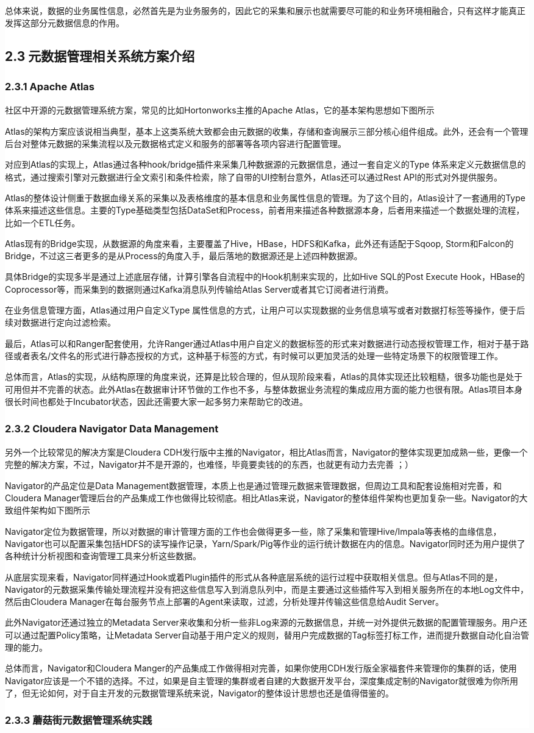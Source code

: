 总体来说，数据的业务属性信息，必然首先是为业务服务的，因此它的采集和展示也就需要尽可能的和业务环境相融合，只有这样才能真正发挥这部分元数据信息的作用。







## 2.3 元数据管理相关系统方案介绍

### 2.3.1 Apache Atlas

社区中开源的元数据管理系统方案，常见的比如Hortonworks主推的Apache Atlas，它的基本架构思想如下图所示


Atlas的架构方案应该说相当典型，基本上这类系统大致都会由元数据的收集，存储和查询展示三部分核心组件组成。此外，还会有一个管理后台对整体元数据的采集流程以及元数据格式定义和服务的部署等各项内容进行配置管理。

对应到Atlas的实现上，Atlas通过各种hook/bridge插件来采集几种数据源的元数据信息，通过一套自定义的Type 体系来定义元数据信息的格式，通过搜索引擎对元数据进行全文索引和条件检索，除了自带的UI控制台意外，Atlas还可以通过Rest API的形式对外提供服务。

Atlas的整体设计侧重于数据血缘关系的采集以及表格维度的基本信息和业务属性信息的管理。为了这个目的，Atlas设计了一套通用的Type体系来描述这些信息。主要的Type基础类型包括DataSet和Process，前者用来描述各种数据源本身，后者用来描述一个数据处理的流程，比如一个ETL任务。

Atlas现有的Bridge实现，从数据源的角度来看，主要覆盖了Hive，HBase，HDFS和Kafka，此外还有适配于Sqoop, Storm和Falcon的Bridge，不过这三者更多的是从Process的角度入手，最后落地的数据源还是上述四种数据源。

具体Bridge的实现多半是通过上述底层存储，计算引擎各自流程中的Hook机制来实现的，比如Hive SQL的Post Execute Hook，HBase的Coprocessor等，而采集到的数据则通过Kafka消息队列传输给Atlas Server或者其它订阅者进行消费。

在业务信息管理方面，Atlas通过用户自定义Type 属性信息的方式，让用户可以实现数据的业务信息填写或者对数据打标签等操作，便于后续对数据进行定向过滤检索。

最后，Atlas可以和Ranger配套使用，允许Ranger通过Atlas中用户自定义的数据标签的形式来对数据进行动态授权管理工作，相对于基于路径或者表名/文件名的形式进行静态授权的方式，这种基于标签的方式，有时候可以更加灵活的处理一些特定场景下的权限管理工作。

总体而言，Atlas的实现，从结构原理的角度来说，还算是比较合理的，但从现阶段来看，Atlas的具体实现还比较粗糙，很多功能也是处于可用但并不完善的状态。此外Atlas在数据审计环节做的工作也不多，与整体数据业务流程的集成应用方面的能力也很有限。Atlas项目本身很长时间也都处于Incubator状态，因此还需要大家一起多努力来帮助它的改进。

### 2.3.2 Cloudera Navigator Data Management

另外一个比较常见的解决方案是Cloudera CDH发行版中主推的Navigator，相比Atlas而言，Navigator的整体实现更加成熟一些，更像一个完整的解决方案，不过，Navigator并不是开源的，也难怪，毕竟要卖钱的的东西，也就更有动力去完善 ；）

Navigator的产品定位是Data Management数据管理，本质上也是通过管理元数据来管理数据，但周边工具和配套设施相对完善，和Cloudera Manager管理后台的产品集成工作也做得比较彻底。相比Atlas来说，Navigator的整体组件架构也更加复杂一些。Navigator的大致组件架构如下图所示


Navigator定位为数据管理，所以对数据的审计管理方面的工作也会做得更多一些，除了采集和管理Hive/Impala等表格的血缘信息，Navigator也可以配置采集包括HDFS的读写操作记录，Yarn/Spark/Pig等作业的运行统计数据在内的信息。Navigator同时还为用户提供了各种统计分析视图和查询管理工具来分析这些数据。

从底层实现来看，Navigator同样通过Hook或着Plugin插件的形式从各种底层系统的运行过程中获取相关信息。但与Atlas不同的是，Navigator的元数据采集传输处理流程并没有把这些信息写入到消息队列中，而是主要通过这些插件写入到相关服务所在的本地Log文件中，然后由Cloudera Manager在每台服务节点上部署的Agent来读取，过滤，分析处理并传输这些信息给Audit Server。

此外Navigator还通过独立的Metadata Server来收集和分析一些非Log来源的元数据信息，并统一对外提供元数据的配置管理服务。用户还可以通过配置Policy策略，让Metadata Server自动基于用户定义的规则，替用户完成数据的Tag标签打标工作，进而提升数据自动化自治管理的能力。

总体而言，Navigator和Cloudera Manger的产品集成工作做得相对完善，如果你使用CDH发行版全家福套件来管理你的集群的话，使用Navigator应该是一个不错的选择。不过，如果是自主管理的集群或者自建的大数据开发平台，深度集成定制的Navigator就很难为你所用了，但无论如何，对于自主开发的元数据管理系统来说，Navigator的整体设计思想也还是值得借鉴的。

### 2.3.3 蘑菇街元数据管理系统实践
